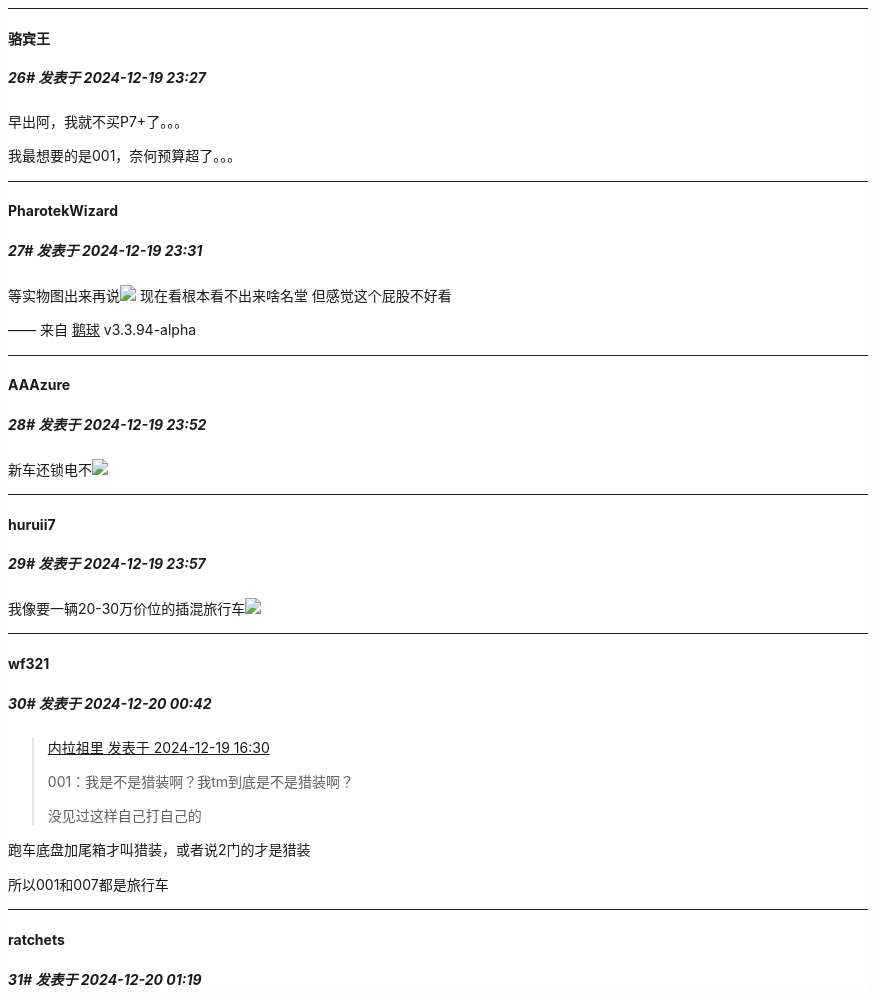 *****

####  骆宾王  
##### 26#       发表于 2024-12-19 23:27

早出阿，我就不买P7+了。。。

我最想要的是001，奈何预算超了。。。

*****

####  PharotekWizard  
##### 27#       发表于 2024-12-19 23:31

等实物图出来再说<img src="https://static.saraba1st.com/image/smiley/face2017/003.png" referrerpolicy="no-referrer">
现在看根本看不出来啥名堂
但感觉这个屁股不好看

—— 来自 [鹅球](https://www.pgyer.com/xfPejhuq) v3.3.94-alpha

*****

####  AAAzure  
##### 28#       发表于 2024-12-19 23:52

新车还锁电不<img src="https://static.saraba1st.com/image/smiley/face2017/047.png" referrerpolicy="no-referrer">

*****

####  huruii7  
##### 29#       发表于 2024-12-19 23:57

我像要一辆20-30万价位的插混旅行车<img src="https://static.saraba1st.com/image/smiley/face2017/001.png" referrerpolicy="no-referrer">

*****

####  wf321  
##### 30#       发表于 2024-12-20 00:42

<blockquote><a href="httphttps://bbs.saraba1st.com/2b/forum.php?mod=redirect&amp;goto=findpost&amp;pid=66964923&amp;ptid=2212136" target="_blank">内拉祖里 发表于 2024-12-19 16:30</a>

001：我是不是猎装啊？我tm到底是不是猎装啊？

没见过这样自己打自己的</blockquote>
跑车底盘加尾箱才叫猎装，或者说2门的才是猎装

所以001和007都是旅行车

*****

####  ratchets  
##### 31#       发表于 2024-12-20 01:19
